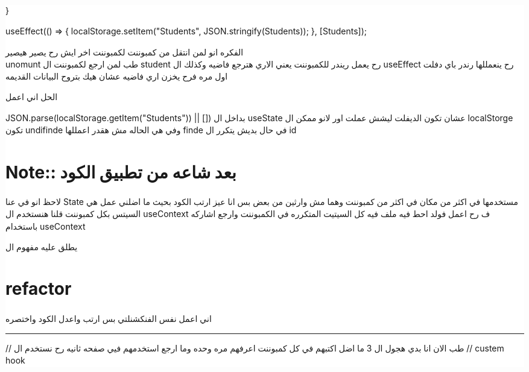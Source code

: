 }

useEffect(() => {
localStorage.setItem("Students", JSON.stringify(Students));
}, [Students]);

الفكره انو لمن انتقل من كمبوننت لكمبوننت اخر ايش رح يصير هيصير  
 unomunt
طب لمن ارجع لكمبوننت ال
student
رح يعمل ريندر للكمبوننت
يعني الاري هترجع فاضيه وكذلك ال
useEffect
رح ينعمللها رندر باي دفلت اول مره فرح يخزن اري فاضيه عشان هيك بتروح البيانات القديمه

الحل اني اعمل

JSON.parse(localStorage.getItem("Students")) || [])
بداخل ال
useState
عشان تكون الديفلت
ليشش عملت اور
لانو ممكن ال
localStorge تكون
undifinde
وفي هي الحاله مش هقدر اعمللها
finde
في حال بديش يتكرر ال
id

# Note:: بعد شاعه من تطبيق الكود

لاحظ انو في عنا
State
مستخدمها في اكثر من مكان
في اكثر من كمبوننت وهما مش وارثين من بعض
بس انا عيز ارتب الكود بحيث ما اضلني عمل هي السيتس بكل كمبوننت قلنا هنستخدم ال
useContext
ف رح اعمل فولد احط فيه ملف فيه كل السيتيت المتكرره في الكمبوننت وارجع اشاركه باستخدام
useContext

يطلق عليه
مفهوم ال

# refactor

اني اعمل نفس الفنكشنلتي
بس ارتب واعدل الكود واختصره

---

// طب الان انا بدي هجول ال 3 ما اضل اكتبهم في كل كمبوننت اعرفهم مره
وحده وما ارجع استخدمهم فيي صفحه ثانيه رح نستخدم ال
// custem hook
